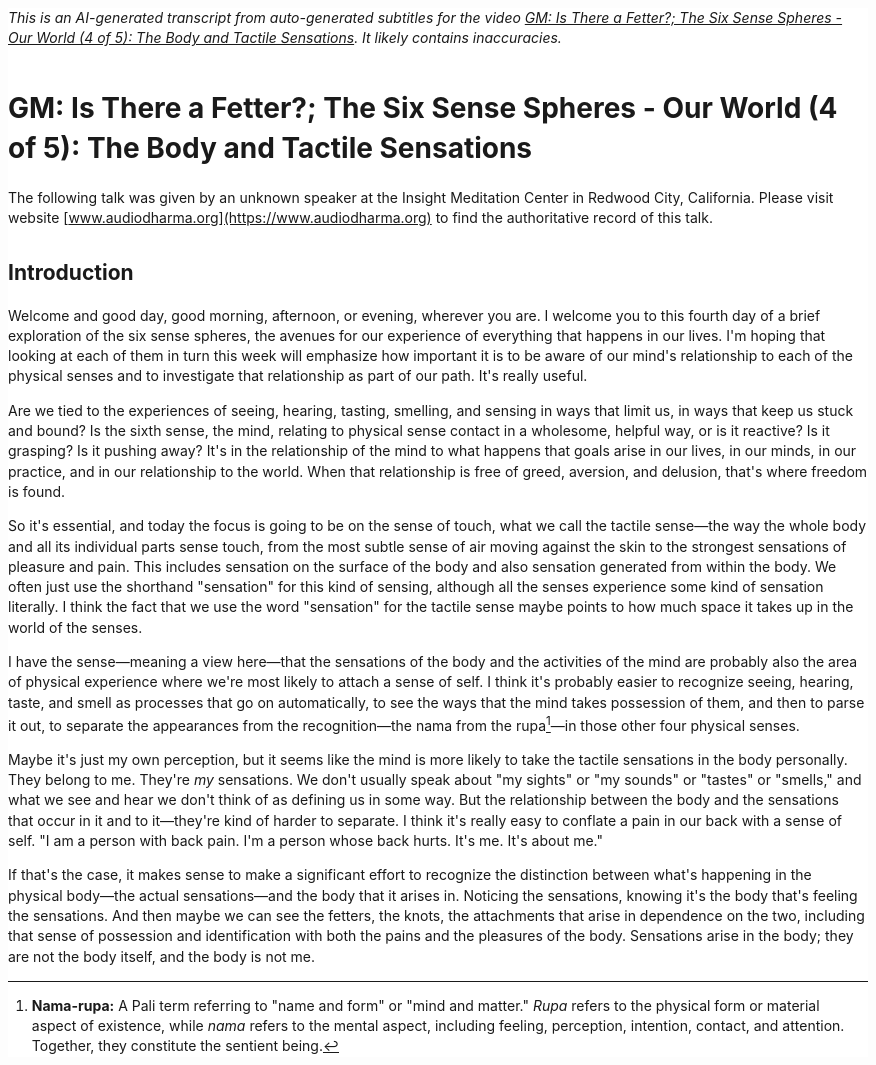 *This is an AI-generated transcript from auto-generated subtitles for the video [GM: Is There a Fetter?; The Six Sense Spheres - Our World (4 of 5): The Body and Tactile Sensations](https://www.youtube.com/watch?v=BC02mXkZW6k). It likely contains inaccuracies.*

# GM: Is There a Fetter?; The Six Sense Spheres - Our World (4 of 5): The Body and Tactile Sensations

The following talk was given by an unknown speaker at the Insight Meditation Center in Redwood City, California. Please visit website [www.audiodharma.org](https://www.audiodharma.org) to find the authoritative record of this talk.

## Introduction

Welcome and good day, good morning, afternoon, or evening, wherever you are. I welcome you to this fourth day of a brief exploration of the six sense spheres, the avenues for our experience of everything that happens in our lives. I'm hoping that looking at each of them in turn this week will emphasize how important it is to be aware of our mind's relationship to each of the physical senses and to investigate that relationship as part of our path. It's really useful.

Are we tied to the experiences of seeing, hearing, tasting, smelling, and sensing in ways that limit us, in ways that keep us stuck and bound? Is the sixth sense, the mind, relating to physical sense contact in a wholesome, helpful way, or is it reactive? Is it grasping? Is it pushing away? It's in the relationship of the mind to what happens that goals arise in our lives, in our minds, in our practice, and in our relationship to the world. When that relationship is free of greed, aversion, and delusion, that's where freedom is found.

So it's essential, and today the focus is going to be on the sense of touch, what we call the tactile sense—the way the whole body and all its individual parts sense touch, from the most subtle sense of air moving against the skin to the strongest sensations of pleasure and pain. This includes sensation on the surface of the body and also sensation generated from within the body. We often just use the shorthand "sensation" for this kind of sensing, although all the senses experience some kind of sensation literally. I think the fact that we use the word "sensation" for the tactile sense maybe points to how much space it takes up in the world of the senses.

I have the sense—meaning a view here—that the sensations of the body and the activities of the mind are probably also the area of physical experience where we're most likely to attach a sense of self. I think it's probably easier to recognize seeing, hearing, taste, and smell as processes that go on automatically, to see the ways that the mind takes possession of them, and then to parse it out, to separate the appearances from the recognition—the nama from the rupa[^1]—in those other four physical senses.

Maybe it's just my own perception, but it seems like the mind is more likely to take the tactile sensations in the body personally. They belong to me. They're *my* sensations. We don't usually speak about "my sights" or "my sounds" or "tastes" or "smells," and what we see and hear we don't think of as defining us in some way. But the relationship between the body and the sensations that occur in it and to it—they're kind of harder to separate. I think it's really easy to conflate a pain in our back with a sense of self. "I am a person with back pain. I'm a person whose back hurts. It's me. It's about me."

If that's the case, it makes sense to make a significant effort to recognize the distinction between what's happening in the physical body—the actual sensations—and the body that it arises in. Noticing the sensations, knowing it's the body that's feeling the sensations. And then maybe we can see the fetters, the knots, the attachments that arise in dependence on the two, including that sense of possession and identification with both the pains and the pleasures of the body. Sensations arise in the body; they are not the body itself, and the body is not me.


[^1]: **Nama-rupa:** A Pali term referring to "name and form" or "mind and matter." *Rupa* refers to the physical form or material aspect of existence, while *nama* refers to the mental aspect, including feeling, perception, intention, contact, and attention. Together, they constitute the sentient being.
[^2]: **Samadhi:** A Pali word for a state of deep meditative concentration or absorption. It is a key component of the Buddhist path, leading to tranquility and insight.
[^3]: **MBSR (Mindfulness-Based Stress Reduction):** A secular, evidence-based program developed by Jon Kabat-Zinn that uses mindfulness meditation to help people cope with stress, pain, and illness.
[^4]: **Dukkha:** A Pali word often translated as "suffering," "stress," or "unsatisfactoriness." It is a central concept in Buddhism, referring to the inherent stress and discontent in life due to craving and attachment.
